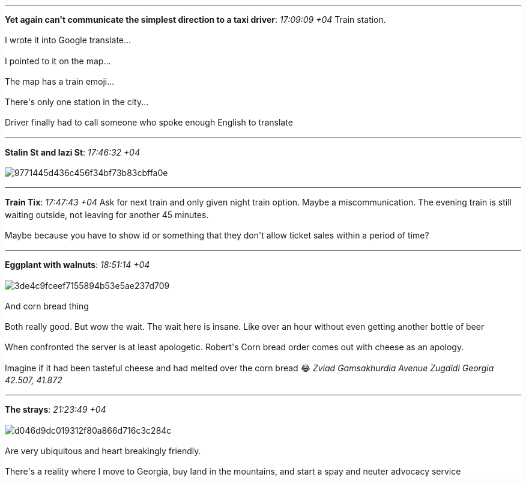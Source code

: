 
---

**Yet again can't communicate the simplest direction to a taxi driver**: _17:09:09 +04_
Train station.

I wrote it into Google translate...

I pointed to it on the map...

The map has a train emoji...

There's only one station in the city...

Driver finally had to call someone who spoke enough English to translate


---

**Stalin St and lazi St**: _17:46:32 +04_

![9771445d436c456f34bf73b83cbffa0e][42]



---

**Train Tix**: _17:47:43 +04_
Ask for next train and only given night train option. Maybe a miscommunication. The evening train is still waiting outside, not leaving for another 45 minutes.

Maybe because you have to show id or something that they don't allow ticket sales within a period of time?


---

**Eggplant with walnuts**: _18:51:14 +04_

![3de4c9fceef7155894b53e5ae237d709][43]

And corn bread thing

Both really good. But wow the wait. The wait here is insane. Like over an hour without even getting another bottle of beer

When confronted the server is at least apologetic. Robert's Corn bread order comes out with cheese as an apology.

Imagine if it had been tasteful cheese and had melted over the corn bread 😂
_Zviad Gamsakhurdia Avenue Zugdidi Georgia 42.507, 41.872_

---

**The strays**: _21:23:49 +04_

![d046d9dc019312f80a866d716c3c284c][44]

Are very ubiquitous and heart breakingly friendly.

There's a reality where I move to Georgia, buy land in the mountains, and start a spay and neuter advocacy service


[baku8]: ./photos/connection.jpg
[baku59]: ./photos/broken_atm.jpg
[baku54]: ./photos/azeri_money.jpg
[baku61]: ./photos/IMG_7017.jpg
[baku53]: ./photos/IMG_7115.jpg
[baku31]: ./photos/IMG_7037.jpg
[baku32]: ./photos/IMG_7057.jpg
[baku33]: ./photos/APC_0898-hdr.jpg
[baku34]: ./photos/IMG_7085.jpg
[baku35]: ./photos/IMG_7058.jpg
[baku36]: ./photos/IMG_7038.jpg
[baku37]: ./photos/IMG_7033.jpg
[baku1]: ./photos/IMG_3290.jpg
[baku2]: ./photos/IMG_7008.jpg
[baku3]: ./photos/IMG_7023.jpg
[baku4]: ./photos/IMG_3282.jpg
[baku5]: ./photos/IMG_7116.jpg
[baku6]: ./photos/IMG_7111.jpg
[baku7]: ./photos/IMG_7029.jpg
[baku11]: ./photos/IMG_7034.jpg
[baku12]: ./photos/IMG_7020.jpg
[baku13]: ./photos/IMG_7022.jpg
[baku14]: ./photos/IMG_7106.jpg
[baku15]: ./photos/IMG_3285.jpg
[baku16]: ./photos/IMG_3286.jpg
[baku17]: ./photos/IMG_3254.jpg
[baku18]: ./photos/IMG_7081.jpg
[baku19]: ./photos/IMG_7083.jpg
[baku20]: ./photos/IMG_7103.jpg
[baku21]: ./photos/IMG_7062.jpg
[baku22]: ./photos/IMG_7100.jpg
[baku23]: ./photos/IMG_7065.jpg
[baku24]: ./photos/IMG_7064.jpg
[baku25]: ./photos/IMG_7070.jpg
[baku26]: ./photos/IMG_7099.jpg
[baku27]: ./photos/IMG_7066.jpg
[baku28]: ./photos/IMG_7071-PANO.jpg
[baku29]: ./photos/IMG_3264.jpg
[baku30]: ./photos/IMG_7036.jpg
[baku38]: ./photos/IMG_7027.jpg
[baku39]: ./photos/IMG_7024.jpg
[baku40]: ./photos/IMG_7025.jpg
[baku41]: ./photos/IMG_7095.jpg
[baku42]: ./photos/IMG_7059.jpg
[baku43]: ./photos/IMG_7094.jpg
[baku44]: ./photos/IMG_6996.jpg
[baku45]: ./photos/P1040214.jpg
[baku46]: ./photos/IMG_7007.jpg
[baku48]: ./photos/IMG_7040.jpg
[baku51]: ./photos/IMG_7316.jpg
[baku52]: ./photos/airport.jpg
[baku55]: ./photos/APC_0895-hdr.jpg
[baku62]: ./photos/IMG_7039.jpg
[baku63]: ./photos/IMG_7004.jpg
[baku50]: ./photos/IMG_7119.jpg
[baku49]: ./photos/IMG_7118.jpg
[1]: ./photos/2b9cabb0f836b94993374549f617b8f6.jpeg
[2]: ./photos/2b7802a6edaedc59e997a013158a2988.jpeg
[3]: ./photos/4a8fca440170510517adbdf9c2a660ce.jpeg
[4]: ./photos/aa1e75c8049c179b3a20ce8809eff365.jpeg
[5]: ./photos/914db7b04bd06d2ef7c0953dc0459683.jpeg
[6]: ./photos/ba3cb48908f223963f6ee4d1cdd31e48.jpeg
[7]: ./photos/46ccccb738d8dcf97d88355035db51b2.jpeg
[8]: ./photos/0f3aa7a93fd8b0cfb71e9e8de5e3d881.jpeg
[9]: ./photos/dba03a1817a0c0aa467d92f0994689f8.jpeg
[10]: ./photos/43330386840336abc5d6cf7878ed26ce.jpeg
[11]: ./photos/c55b2e5c2f07fd9e00533554cdc5bbac.jpeg
[12]: ./photos/458500a569bed537592170e46a7ea8d5.jpeg
[13]: ./photos/9f0e7676fe7ad3798bc7ffe450034f86.jpeg
[14]: ./photos/b345392b361eda2280b60b828aee4a04.jpeg
[15]: ./photos/980ac9aa53cb0e64d3d55a3c08e68dd2.jpeg
[16]: ./photos/ae6df65e34474002c1c38ecf1b144acc.jpeg
[17]: ./photos/e422316758c0083f82ebb1167be443c9.jpeg
[18]: ./photos/6a76b180b0c6d213db19999801c53416.jpeg
[19]: ./photos/367044cd48ba01f6e956ccf9a9f3c655.jpeg
[20]: ./photos/f6e453299df495e26121638f00b1c800.jpeg
[21]: ./photos/76804501e7693ded7e0f31e761f9f610.jpeg
[22]: ./photos/fd3f3175db4c78e8731e14be9145ece8.jpeg
[23]: ./photos/a7dd0f86fcdb7f8571f3c28862048fb6.jpeg
[24]: ./photos/90a4f777518e6e2aafea8c66248efbad.jpeg
[25]: ./photos/53d3abb379b91060c51efd2355a8a8d2.jpeg
[26]: ./photos/a6817d4a92a10f9d9b928cdd813b5cf2.jpeg
[27]: ./photos/9ee059a4bb1a62d1a3f0132db1f0b7eb.jpeg
[28]: ./photos/391f5f0c31a6bf94cc5ed37e73b34aca.jpeg
[29]: ./photos/4b45d853fa874e71bc19fc6d42bf758a.jpeg
[30]: ./photos/35b65018749460e09a723b8ce5a29d86.jpeg
[31]: ./photos/a691712e6d8f6b8a263dc0ccffb92240.jpeg
[32]: ./photos/d133af8029eb3133cf45980e7c226c1d.jpeg
[33]: ./photos/61bc06ad2c1c7b03a94980631a114ca6.jpeg
[34]: ./photos/9097257530b32b54ad10ebc95768c58e.jpeg
[35]: ./photos/13e20ed85640a44f30349e6ea2013c45.jpeg
[36]: ./photos/445ecd976782b478c3b7b14df2bbe2d0.jpeg
[37]: ./photos/0a857ef6afc5c2dfb8499ecf194dd0a6.jpeg
[38]: ./photos/1df7de9a8ee618993fbae15e5c9fcf25.jpeg
[39]: ./photos/501a52e6fd0112c753329f634cb82c9c.jpeg
[40]: ./photos/dd1e535fbf196572ab30f0f16ebae905.jpeg
[41]: ./photos/5a4f8b23cfc308fdf046e13e7dc86eb4.jpeg
[42]: ./photos/9771445d436c456f34bf73b83cbffa0e.jpeg
[43]: ./photos/3de4c9fceef7155894b53e5ae237d709.jpeg
[44]: ./photos/d046d9dc019312f80a866d716c3c284c.jpeg
[45]: ./photos/f68e6732f1e123bf6e4e08d8000ab84c.jpeg
[46]: ./photos/95e9cf97e3b2e10c7cf5e7a3f6937841.jpeg
[47]: ./photos/f16d37c4a3f2027775dea24812b96b60.jpeg
[48]: ./photos/fa3b54f5a26caed5b992fe6f0bbab450.jpeg
[49]: ./photos/a7c7dd10f7c8465fe2a1a56d8f67d0e2.jpeg
[50]: ./photos/db702af310d8d5280bbf39b743b70e41.jpeg
[51]: ./photos/5ed550efa5a16e7cdb961c84b2dd54e5.jpeg
[52]: ./photos/1eee332c9d1b4e8620c901cc400d7f7a.jpeg
[53]: ./photos/64b52e03d640dce190e1406f01e89a9f.jpeg
[54]: ./photos/34572d9bb156cc1b579b16e950fb1a91.jpeg
[55]: ./photos/68e2ec68dbd8306300670f66b9f37b4f.jpeg
[56]: ./photos/4fc1f5e5f7b8fe712e8adef489731a1e.jpeg
[57]: ./photos/f9a0f203e6d1b29259c89fc4f259672c.jpeg
[58]: ./photos/5865f36ff90e307cd071e56e72ba3cc6.jpeg
[59]: ./photos/b53dc7f1aee75d68d420a7d1bce7b078.jpeg
[60]: ./photos/a2d9241da6a366b4850580d032c99137.jpeg
[61]: ./photos/db0bf44a35d7796f8c238a7691acf70e.jpeg
[62]: ./photos/e70d0e1c3c17f6eb9e524aea94346fc4.jpeg
[63]: ./photos/ab865937ef7e66f418ef937819fd256e.jpeg
[64]: ./photos/73964982cb4528ff711cf7f26e5bba1d.jpeg
[65]: ./photos/43bfecf585f38f93b6e1e2f389a956ee.jpeg
[66]: ./photos/44b690085d614e1f19615a4ce94142da.jpeg
[67]: ./photos/98f7c6bd395611cdf6034a42abd42f5f.jpeg
[68]: ./photos/64d76470cb34e31748daa73b7184e5b6.jpeg
[69]: ./photos/2e273fcec7b2c21c5ccf1ed75b1d2aa3.jpeg
[70]: ./photos/e15921d2a68974b41cf5d414c666b444.jpeg
[71]: ./photos/ddd94512a30c7f108dad29a79cdebbd3.jpeg
[72]: ./photos/deceee50f907c66bba8c0e5da204e831.jpeg
[73]: ./photos/9dd6c7c9adb3175ae977f3fc2cbf97f6.jpeg
[74]: ./photos/085d48c3f049f8b5fba7545dd1b04cdc.jpeg
[75]: ./photos/3b49025cb9e5247aaef557d962d13730.jpeg
[76]: ./photos/576b33c1de62df22a7da296ecfc3bf78.jpeg
[77]: ./photos/e4a5208e44d290e23db634d9662d6c03.jpeg
[78]: ./photos/ada535057cdcb24ba1a20a40b6484982.jpeg
[79]: ./photos/04b945dab56ea45e1d0c06b223c38e4a.jpeg
[80]: ./photos/b14fc740a2c19ffaa85961e52eb07a42.jpeg
[81]: ./photos/460fd01d38612b76c7d1239218df18da.jpeg